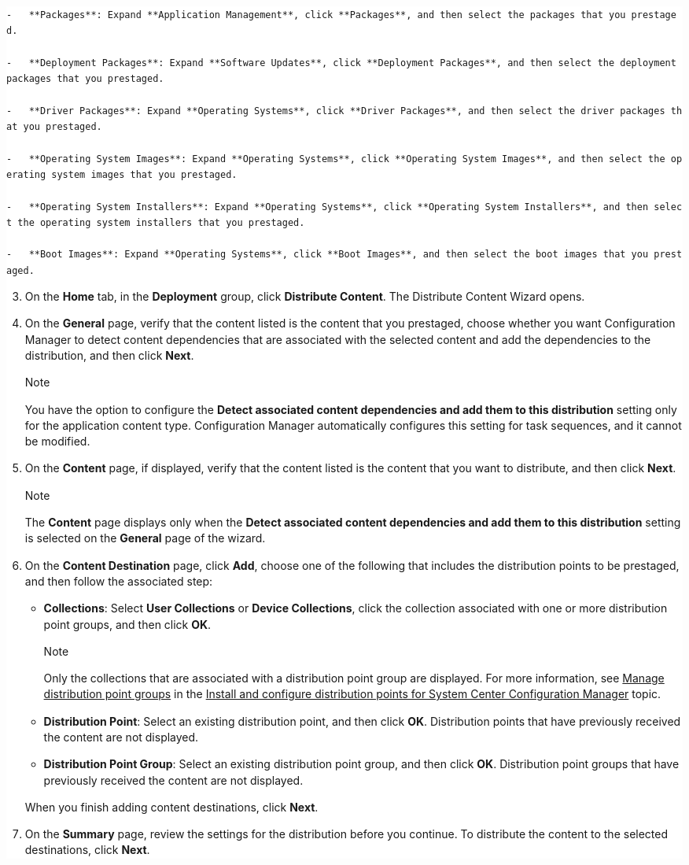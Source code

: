     -   **Packages**: Expand **Application Management**, click **Packages**, and then select the packages that you prestaged.  
  
    -   **Deployment Packages**: Expand **Software Updates**, click **Deployment Packages**, and then select the deployment packages that you prestaged.  
  
    -   **Driver Packages**: Expand **Operating Systems**, click **Driver Packages**, and then select the driver packages that you prestaged.  
  
    -   **Operating System Images**: Expand **Operating Systems**, click **Operating System Images**, and then select the operating system images that you prestaged.  
  
    -   **Operating System Installers**: Expand **Operating Systems**, click **Operating System Installers**, and then select the operating system installers that you prestaged.  
  
    -   **Boot Images**: Expand **Operating Systems**, click **Boot Images**, and then select the boot images that you prestaged.  
  
3.  On the **Home** tab, in the **Deployment** group, click **Distribute Content**. The Distribute Content Wizard opens.  
  
4.  On the **General** page, verify that the content listed is the content that you prestaged, choose whether you want Configuration Manager to detect content dependencies that are associated with the selected content and add the dependencies to the distribution, and then click **Next**.  
  
    > [!NOTE]  
    >  You have the option to configure the **Detect associated content dependencies and add them to this distribution** setting only for the application content type. Configuration Manager automatically configures this setting for task sequences, and it cannot be modified.  
  
5.  On the **Content** page, if displayed, verify that the content listed is the content that you want to distribute, and then click **Next**.  
  
    > [!NOTE]  
    >  The **Content** page displays only when the **Detect associated content dependencies and add them to this distribution** setting is selected on the **General** page of the wizard.  
  
6.  On the **Content Destination** page, click **Add**, choose one of the following that includes the distribution points to be prestaged, and then follow the associated step:  
  
    -   **Collections**: Select **User Collections** or **Device Collections**, click the collection associated with one or more distribution point groups, and then click **OK**.  
  
        > [!NOTE]  
        >  Only the collections that are associated with a distribution point group are displayed.  For more information, see [Manage distribution point groups](../../../../core/servers/deploy/configure/install-and-configure-distribution-points.md#bkmk_manage) in the [Install and configure distribution points for System Center Configuration Manager](../../../../core/servers/deploy/configure/install-and-configure-distribution-points.md) topic.  
  
    -   **Distribution Point**: Select an existing distribution point, and then click **OK**. Distribution points that have previously received the content are not displayed.  
  
    -   **Distribution Point Group**: Select an existing distribution point group, and then click **OK**. Distribution point groups that have previously received the content are not displayed.  
  
     When you finish adding content destinations, click **Next**.  
  
7.  On the **Summary** page, review the settings for the distribution before you continue. To distribute the content to the selected destinations, click **Next**.  
  